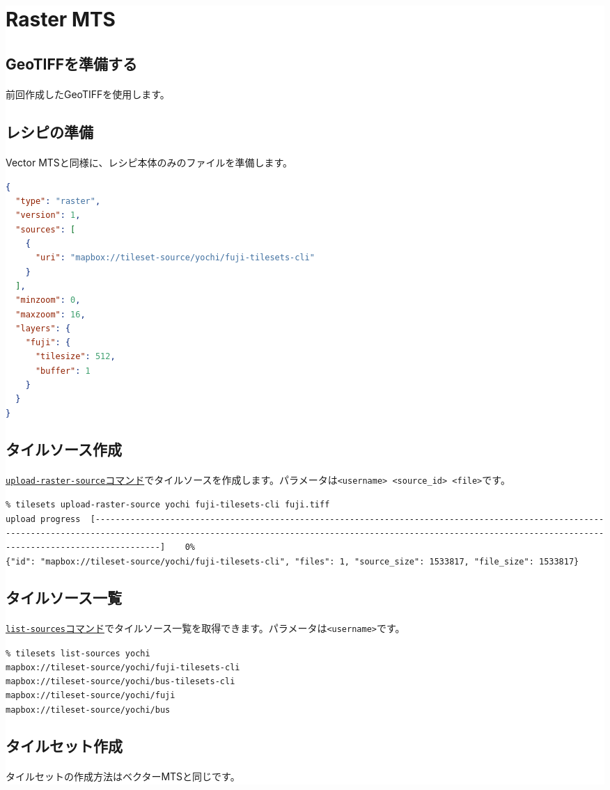 
# Raster MTS
## GeoTIFFを準備する
前回作成したGeoTIFFを使用します。

## レシピの準備
Vector MTSと同様に、レシピ本体のみのファイルを準備します。

```json:bus.geojson
{
  "type": "raster",
  "version": 1,
  "sources": [
    {
      "uri": "mapbox://tileset-source/yochi/fuji-tilesets-cli"
    }
  ],
  "minzoom": 0,
  "maxzoom": 16,
  "layers": {
    "fuji": {
      "tilesize": 512,
      "buffer": 1
    }
  }
}
```

## タイルソース作成
[`upload-raster-source`コマンド](https://github.com/mapbox/tilesets-cli?tab=readme-ov-file#upload-raster-source)でタイルソースを作成します。パラメータは`<username> <source_id> <file>`です。

```shell-session
% tilesets upload-raster-source yochi fuji-tilesets-cli fuji.tiff
upload progress  [-------------------------------------------------------------------------------------------------------------------------------------------------------------------------------------------------------------------------------------------------------------]    0%
{"id": "mapbox://tileset-source/yochi/fuji-tilesets-cli", "files": 1, "source_size": 1533817, "file_size": 1533817}
```

## タイルソース一覧
[`list-sources`コマンド](https://github.com/mapbox/tilesets-cli?tab=readme-ov-file#list-sources)でタイルソース一覧を取得できます。パラメータは`<username>`です。

```shell-session
% tilesets list-sources yochi
mapbox://tileset-source/yochi/fuji-tilesets-cli
mapbox://tileset-source/yochi/bus-tilesets-cli
mapbox://tileset-source/yochi/fuji
mapbox://tileset-source/yochi/bus
```
## タイルセット作成
タイルセットの作成方法はベクターMTSと同じです。
